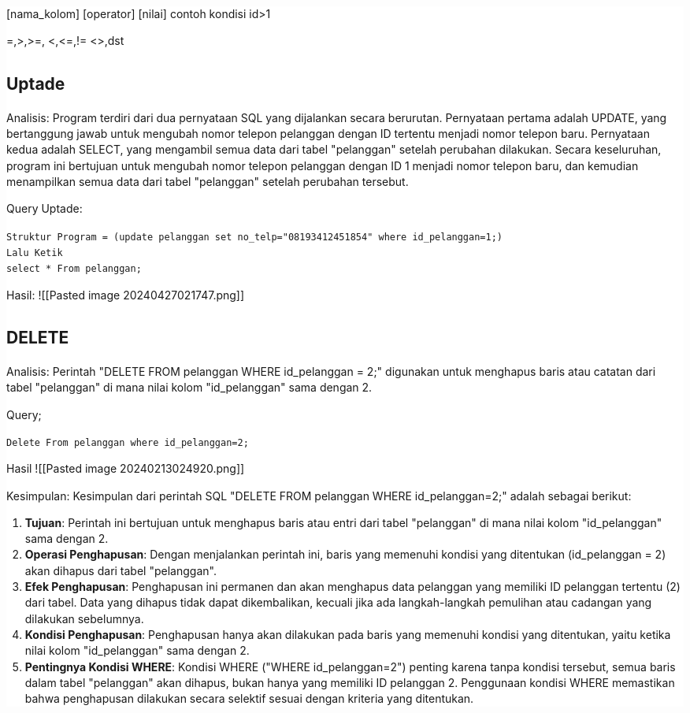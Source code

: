 [nama_kolom]  [operator]   [nilai]
contoh kondisi id>1  

=,>,>=,
<,<=,!=
<>,dst

## Uptade

Analisis:
Program terdiri dari dua pernyataan SQL yang dijalankan secara berurutan.
Pernyataan pertama adalah UPDATE, yang bertanggung jawab untuk mengubah nomor telepon pelanggan dengan ID tertentu menjadi nomor telepon baru.
Pernyataan kedua adalah SELECT, yang mengambil semua data dari tabel "pelanggan" setelah perubahan dilakukan.
Secara keseluruhan, program ini bertujuan untuk mengubah nomor telepon pelanggan dengan ID 1 menjadi nomor telepon baru, dan kemudian menampilkan semua data dari tabel "pelanggan" setelah perubahan tersebut.

 Query Uptade:
```
Struktur Program = (update pelanggan set no_telp="08193412451854" where id_pelanggan=1;)
Lalu Ketik
select * From pelanggan;
```

 Hasil:
![[Pasted image 20240427021747.png]]

## DELETE
Analisis:
Perintah "DELETE FROM pelanggan WHERE id_pelanggan = 2;" digunakan untuk menghapus baris atau catatan dari tabel "pelanggan" di mana nilai kolom "id_pelanggan" sama dengan 2.

Query;
```mysql
Delete From pelanggan where id_pelanggan=2;
```

 Hasil
![[Pasted image 20240213024920.png]]

Kesimpulan:
Kesimpulan dari perintah SQL "DELETE FROM pelanggan WHERE id_pelanggan=2;" adalah sebagai berikut:
1. **Tujuan**: Perintah ini bertujuan untuk menghapus baris atau entri dari tabel "pelanggan" di mana nilai kolom "id_pelanggan" sama dengan 2.
2. **Operasi Penghapusan**: Dengan menjalankan perintah ini, baris yang memenuhi kondisi yang ditentukan (id_pelanggan = 2) akan dihapus dari tabel "pelanggan".
3. **Efek Penghapusan**: Penghapusan ini permanen dan akan menghapus data pelanggan yang memiliki ID pelanggan tertentu (2) dari tabel. Data yang dihapus tidak dapat dikembalikan, kecuali jika ada langkah-langkah pemulihan atau cadangan yang dilakukan sebelumnya.
4. **Kondisi Penghapusan**: Penghapusan hanya akan dilakukan pada baris yang memenuhi kondisi yang ditentukan, yaitu ketika nilai kolom "id_pelanggan" sama dengan 2.
5. **Pentingnya Kondisi WHERE**: Kondisi WHERE ("WHERE id_pelanggan=2") penting karena tanpa kondisi tersebut, semua baris dalam tabel "pelanggan" akan dihapus, bukan hanya yang memiliki ID pelanggan 2. Penggunaan kondisi WHERE memastikan bahwa penghapusan dilakukan secara selektif sesuai dengan kriteria yang ditentukan.